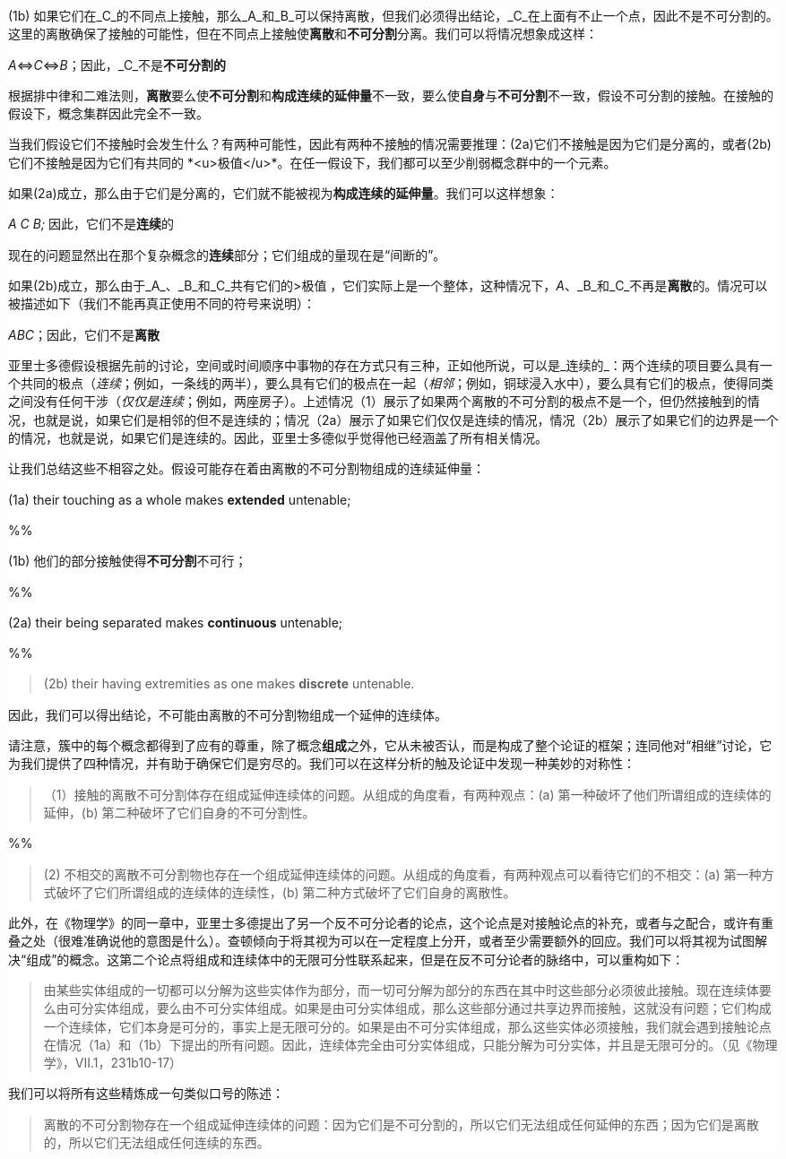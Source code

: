 (1b) 如果它们在_C_的不同点上接触，那么_A_和_B_可以保持离散，但我们必须得出结论，_C_在上面有不止一个点，因此不是不可分割的。这里的离散确保了接触的可能性，但在不同点上接触使**离散**和**不可分割**分离。我们可以将情况想象成这样：

_A_⇔_C_⇔_B_；因此，_C_不是**不可分割的**

根据排中律和二难法则，**离散**要么使**不可分割**和**构成连续的延伸量**不一致，要么使**自身**与**不可分割**不一致，假设不可分割的接触。在接触的假设下，概念集群因此完全不一致。

当我们假设它们不接触时会发生什么？有两种可能性，因此有两种不接触的情况需要推理：(2a)它们不接触是因为它们是分离的，或者(2b)它们不接触是因为它们有共同的 \*\<u>极值\</u>\*​。在任一假设下，我们都可以至少削弱概念群中的一个元素。

如果(2a)成立，那么由于它们是分离的，它们就不能被视为**构成连续的延伸量**。我们可以这样想象：

_A C B;_ 因此，它们不是**连续**的

现在的问题显然出在那个复杂概念的**连续**部分；它们组成的量现在是“间断的”。

如果(2b)成立，那么由于_A_、_B_和_C_共有它们的>极值 ，它们实际上是一个整体，这种情况下，_A_、_B_和_C_不再是**离散**的。情况可以被描述如下（我们不能再真正使用不同的符号来说明）：

_ABC_；因此，它们不是**离散**

亚里士多德假设根据先前的讨论，空间或时间顺序中事物的存在方式只有三种，正如他所说，可以是_连续的_：两个连续的项目要么具有一个共同的极点（_连续_；例如，一条线的两半），要么具有它们的极点在一起（_相邻_；例如，铜球浸入水中），要么具有它们的极点，使得同类之间没有任何干涉（_仅仅是连续_；例如，两座房子）。上述情况（1）展示了如果两个离散的不可分割的极点不是一个，但仍然接触到的情况，也就是说，如果它们是相邻的但不是连续的；情况（2a）展示了如果它们仅仅是连续的情况，情况（2b）展示了如果它们的边界是一个的情况，也就是说，如果它们是连续的。因此，亚里士多德似乎觉得他已经涵盖了所有相关情况。

让我们总结这些不相容之处。假设可能存在着由离散的不可分割物组成的连续延伸量：

(1a) their touching as a whole makes **extended** untenable;

%%

(1b) 他们的部分接触使得**不可分割**不可行；

%%

(2a) their being separated makes **continuous** untenable;

%%

> (2b) their having extremities as one makes **discrete** untenable.

因此，我们可以得出结论，不可能由离散的不可分割物组成一个延伸的连续体。

请注意，簇中的每个概念都得到了应有的尊重，除了概念**组成**之外，它从未被否认，而是构成了整个论证的框架；连同他对“相继”讨论，它为我们提供了四种情况，并有助于确保它们是穷尽的。我们可以在这样分析的触及论证中发现一种美妙的对称性：

> （1）接触的离散不可分割体存在组成延伸连续体的问题。从组成的角度看，有两种观点：(a) 第一种破坏了他们所谓组成的连续体的延伸，(b) 第二种破坏了它们自身的不可分割性。

%%

> (2) 不相交的离散不可分割物也存在一个组成延伸连续体的问题。从组成的角度看，有两种观点可以看待它们的不相交：(a) 第一种方式破坏了它们所谓组成的连续体的连续性，(b) 第二种方式破坏了它们自身的离散性。

此外，在《物理学》的同一章中，亚里士多德提出了另一个反不可分论者的论点，这个论点是对接触论点的补充，或者与之配合，或许有重叠之处（很难准确说他的意图是什么）。查顿倾向于将其视为可以在一定程度上分开，或者至少需要额外的回应。我们可以将其视为试图解决“组成”的概念。这第二个论点将组成和连续体中的无限可分性联系起来，但是在反不可分论者的脉络中，可以重构如下：

> 由某些实体组成的一切都可以分解为这些实体作为部分，而一切可分解为部分的东西在其中时这些部分必须彼此接触。现在连续体要么由可分实体组成，要么由不可分实体组成。如果是由可分实体组成，那么这些部分通过共享边界而接触，这就没有问题；它们构成一个连续体，它们本身是可分的，事实上是无限可分的。如果是由不可分实体组成，那么这些实体必须接触，我们就会遇到接触论点在情况（1a）和（1b）下提出的所有问题。因此，连续体完全由可分实体组成，只能分解为可分实体，并且是无限可分的。（见《物理学》，VII.1，231b10-17）

我们可以将所有这些精炼成一句类似口号的陈述：

> 离散的不可分割物存在一个组成延伸连续体的问题：因为它们是不可分割的，所以它们无法组成任何延伸的东西；因为它们是离散的，所以它们无法组成任何连续的东西。
